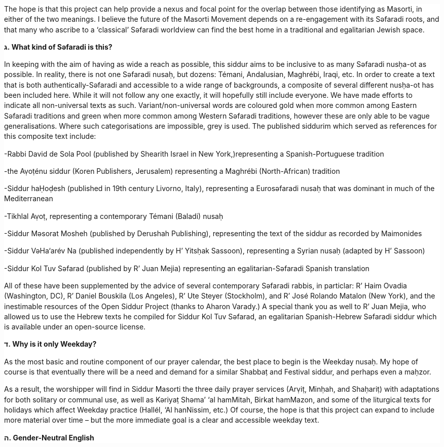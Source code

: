 The hope is that this project can help provide a nexus and focal point for the overlap between those identifying as Masorti, in either of the two meanings. I believe the future of the Masorti Movement depends on a re-engagement with its Səfaradi roots, and that many who ascribe to a ‘classical’ Səfaradi worldview can find the best home in a traditional and egalitarian Jewish space.

<strong>ג. What kind of Səfaradi is this?</strong> 

In keeping with the aim of having as wide a reach as possible, this siddur aims to be inclusive to as many Səfaradi nusḥa-ot as possible. In reality, there is not one Səfaradi nusaḥ, but dozens: Témani, Andalusian, Maghrébi, Iraqi, etc. In order to create a text that is both authentically-Səfaradi and accessible to a wide range of backgrounds, a composite of several different nusḥa-ot has been included here. While it will not follow any one exactly, it will hopefully still include everyone. We have made efforts to indicate all non-universal texts as such. Variant/non-universal words are coloured gold when more common among Eastern Səfaradi traditions and green when more common among Western Səfaradi traditions, however these are only able to be vague generalisations. Where such categorisations are impossible, grey is used. The published siddurim which served as references for this composite text include:

-Rabbi David de Sola Pool (published by Shearith Israel in New York,)representing a Spanish-Portuguese tradition

-the Aṿoṭénu siddur (Koren Publishers, Jerusalem) representing a Maghrébi (North-African) tradition

-Siddur haḤoḍesh (published in 19th century Livorno, Italy), representing a Eurosəfaradi nusaḥ that was dominant in much of the Mediterranean

-Tikhlal Aṿoṭ, representing a contemporary Témani (Baladi) nusaḥ

-Siddur Məsorat Mosheh (published by Derushah Publishing), representing the text of the siddur as recorded by Maimonides

-Siddur VəHa‘arév Na (published independently by H’ Yitsḥak Sassoon), representing a Syrian nusaḥ (adapted by H’ Sassoon)

-Siddur Kol Tuv Səfarad (published by R’ Juan Mejia) representing an egalitarian-Səfaradi Spanish translation

All of these have been supplemented by the advice of several contemporary Səfaradi rabbis, in particlar: R’ Haim Ovadia (Washington, DC), R’ Daniel Bouskila (Los Angeles), R’ Ute Steyer (Stockholm), and R’ José Rolando Matalon (New York), and the inestimable resources of the Open Siddur Project (thanks to Aharon Varady.) A special thank you as well to R’ Juan Mejia, who allowed us to use the Hebrew texts he compiled for Siddur Kol Tuv Səfarad, an egalitarian Spanish-Hebrew Səfaradi siddur which is available under an open-source license.

<strong>ד. Why is it only Weekday?</strong> 

As the most basic and routine component of our prayer calendar, the best place to begin is the Weekday nusaḥ. My hope of course is that eventually there will be a need and demand for a similar Shabbaṭ and Festival siddur, and perhaps even a maḥzor.

As a result, the worshipper will find in Siddur Masorti the three daily prayer services (Arṿiṭ, Minḥah, and Shaḥariṭ) with adaptations for both solitary or communal use, as well as Kəriyaṭ Shəma’ ‘al hamMitah, Birkat hamMazon, and some of the liturgical texts for holidays which affect Weekday practice (Hallél, ‘Al hanNissim, etc.) Of course, the hope is that this project can expand to include more material over time – but the more immediate goal is a clear and accessible weekday text.

<strong>ה. Gender-Neutral English</strong> 
